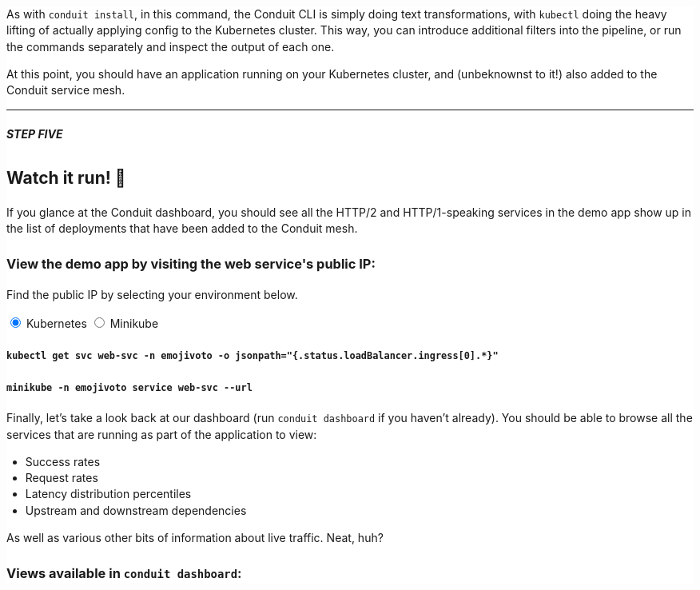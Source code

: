 As with `conduit install`, in this command, the Conduit CLI is simply doing text
transformations, with `kubectl` doing the heavy lifting of actually applying
config to the Kubernetes cluster. This way, you can introduce additional filters
into the pipeline, or run the commands separately and inspect the output of each
one.

At this point, you should have an application running on your Kubernetes
cluster, and (unbeknownst to it!) also added to the Conduit service mesh.

___

##### STEP FIVE
## Watch it run! 👟
If you glance at the Conduit dashboard, you should see all the
HTTP/2 and HTTP/1-speaking services in the demo app show up in the list of
deployments that have been added to the Conduit mesh.

### View the demo app by visiting the web service's public IP:

<main>
  <p>Find the public IP by selecting your environment below.</p>

  <input id="tab3" type="radio" name="second-tabs" checked>
  <label for="tab3">Kubernetes</label>

  <input id="tab4" type="radio" name="second-tabs">
  <label for="tab4">Minikube</label>

  <div class="first-tab">
    <h4 class="kubernetes">
      <code>kubectl get svc web-svc -n emojivoto -o jsonpath="{.status.loadBalancer.ingress[0].*}"</code>
    </h4>
  </div>

  <div class="second-tab">
    <h4 class="minikube">
      <code>minikube -n emojivoto service web-svc --url</code>
    </h4>
  </div>
</main>

Finally, let’s take a look back at our dashboard (run `conduit dashboard` if you
haven’t already). You should be able to browse all the services that are running
as part of the application to view:

- Success rates
- Request rates
- Latency distribution percentiles
- Upstream and downstream dependencies

As well as various other bits of information about live traffic. Neat, huh?

### Views available in `conduit dashboard`:
